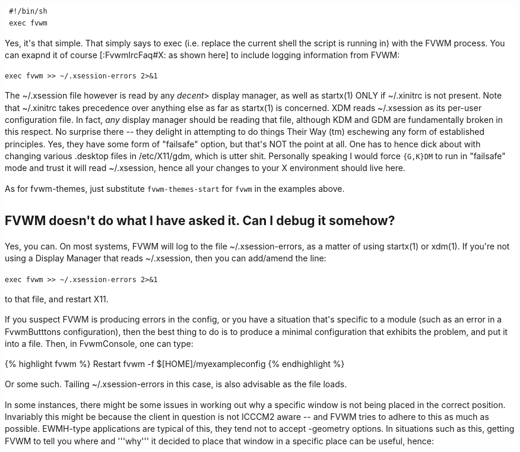      #!/bin/sh
     exec fvwm

Yes, it's that simple.  That simply says to exec (i.e. replace the current
shell the script is running in) with the FVWM process.   You can exapnd it
of course  [:FvwmIrcFaq#X: as shown here] to include logging information
from FVWM:

    exec fvwm >> ~/.xsession-errors 2>&1

The ~/.xsession file however is read by any *decent*> display manager, as
well as startx(1) ONLY if ~/.xinitrc is not present.  Note that ~/.xinitrc
takes precedence over anything else as far as startx(1) is concerned.  XDM
reads ~/.xsession as its per-user configuration file.  In fact, *any*
display manager should be reading that file, although KDM and GDM are
fundamentally broken in this respect.  No surprise there -- they delight in
attempting to do things Their Way (tm) eschewing any form of established
principles.  Yes, they have some form of "failsafe" option, but that's NOT
the point at all.  One has to hence dick about with changing various
.desktop files in /etc/X11/gdm, which is utter shit.  Personally speaking I
would force ``{G,K}DM`` to run in "failsafe" mode and trust it will read
~/.xsession, hence all your changes to your X environment should live here.

As for fvwm-themes, just substitute ``fvwm-themes-start`` for ``fvwm`` in the examples above.

## FVWM doesn't do what I have asked it.   Can I debug it somehow?

Yes, you can.   On most systems, FVWM will log to the file
~/.xsession-errors, as a matter of using startx(1) or xdm(1).  If you're not
using a Display Manager that reads ~/.xsession, then you can add/amend  the
line:

    exec fvwm >> ~/.xsession-errors 2>&1

to that file, and restart X11.

If you suspect FVWM is producing errors in the config, or you have a
situation that's specific to a module (such as an error in a FvwmButttons
configuration), then the best thing to do is to  produce a minimal
configuration that exhibits the problem, and put it into a file.  Then, in
FvwmConsole, one can type:

{% highlight fvwm %}
Restart fvwm -f $[HOME]/myexampleconfig
{% endhighlight %}

Or some such.  Tailing ~/.xsession-errors in this case, is also
advisable as the file loads.

In some instances, there might be some issues in working out why a specific
window is not being placed in the correct position.  Invariably this might
be because the client in question is not ICCCM2 aware -- and FVWM tries to
adhere to this as much as possible.  EWMH-type applications are typical of
this, they tend not to accept -geometry options.  In situations such as
this, getting FVWM to tell you where and '''why''' it decided to place that
window in a specific place can be useful, hence:
